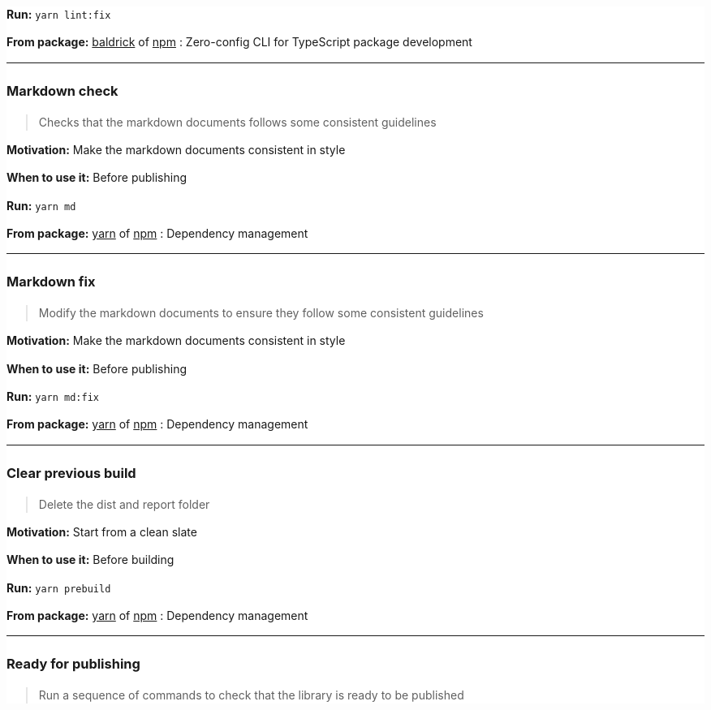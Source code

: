 **Run:** `yarn lint:fix`

**From package:** [baldrick](https://github.com/flarebyte/baldrick-dev-ts) of
[npm](https://www.npmjs.com/) : Zero-config CLI for TypeScript package
development

***

### Markdown check

> Checks that the markdown documents follows some consistent guidelines

**Motivation:** Make the markdown documents consistent in style

**When to use it:** Before publishing

**Run:** `yarn md`

**From package:** [yarn](https://classic.yarnpkg.com/en/) of
[npm](https://www.npmjs.com/) : Dependency management

***

### Markdown fix

> Modify the markdown documents to ensure they follow some consistent
> guidelines

**Motivation:** Make the markdown documents consistent in style

**When to use it:** Before publishing

**Run:** `yarn md:fix`

**From package:** [yarn](https://classic.yarnpkg.com/en/) of
[npm](https://www.npmjs.com/) : Dependency management

***

### Clear previous build

> Delete the dist and report folder

**Motivation:** Start from a clean slate

**When to use it:** Before building

**Run:** `yarn prebuild`

**From package:** [yarn](https://classic.yarnpkg.com/en/) of
[npm](https://www.npmjs.com/) : Dependency management

***

### Ready for publishing

> Run a sequence of commands to check that the library is ready to be
> published
